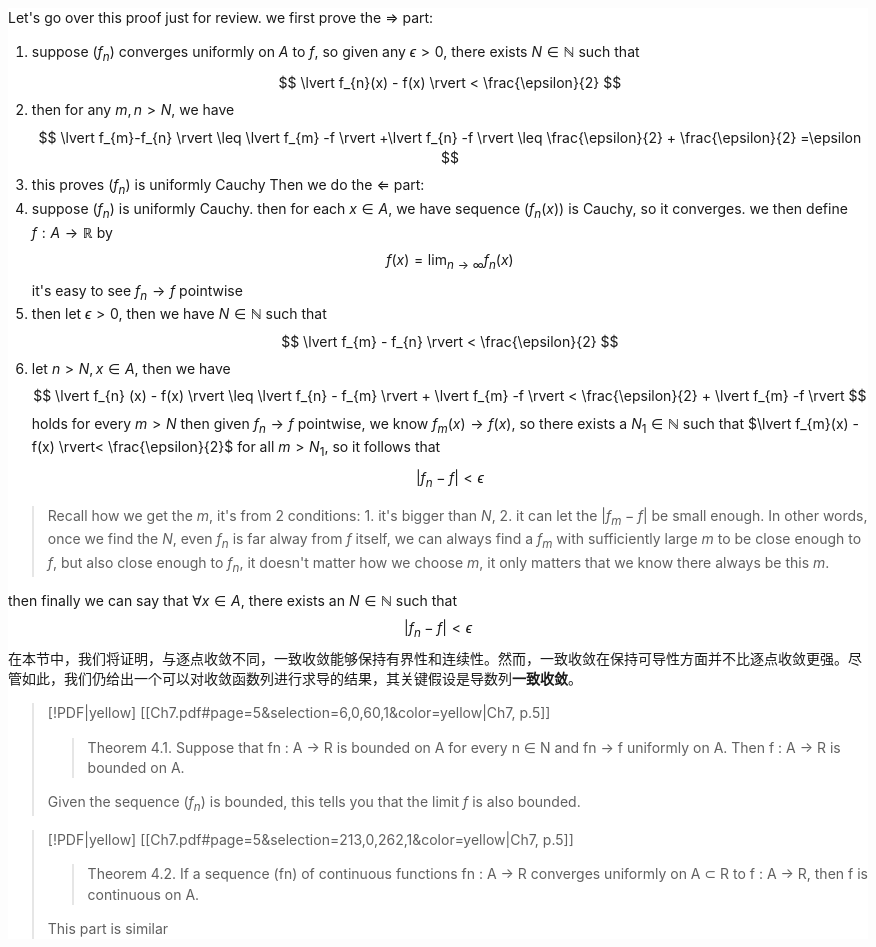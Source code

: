 Let's go over this proof just for review.
we first prove the $\Rightarrow$ part:
1. suppose $(f_{n})$ converges uniformly on $A$ to $f$, so given any $\epsilon>0$, there exists $N \in \mathbb{N}$ such that $$
	\lvert f_{n}(x) - f(x) \rvert < \frac{\epsilon}{2}
$$
2. then for any $m,n>N$, we have $$
\lvert f_{m}-f_{n} \rvert \leq \lvert f_{m} -f \rvert +\lvert f_{n} -f \rvert \leq \frac{\epsilon}{2} + \frac{\epsilon}{2}  =\epsilon
$$
3. this proves $(f_{n})$ is uniformly Cauchy
Then we do the $\Leftarrow$ part:
4. suppose $(f_{n})$ is uniformly Cauchy. then for each $x \in A$, we have sequence $(f_{n}(x))$ is Cauchy, so it converges. we then define $f : A\to \mathbb{R}$ by $$
f(x) = \lim_{ n \to \infty } f_{n}(x)
$$
it's easy to see $f_{n} \to f$ pointwise
5. then let $\epsilon >0$, then we have $N \in \mathbb{N}$ such that $$
\lvert f_{m} - f_{n} \rvert < \frac{\epsilon}{2}
$$
6. let $n>N,x \in A$, then we have $$
\lvert f_{n} (x) - f(x) \rvert \leq \lvert f_{n} - f_{m} \rvert  + \lvert f_{m} -f \rvert < \frac{\epsilon}{2} + \lvert f_{m} -f \rvert 
$$holds for every $m >N$ 
then given $f_{n} \to f$ pointwise, we know $f_{m}(x) \to f(x)$, so there exists a $N_{1} \in \mathbb{N}$ such that $\lvert f_{m}(x) -f(x) \rvert< \frac{\epsilon}{2}$ for all $m > N_{1}$, so it follows that $$
\lvert f_{n} - f \rvert < \epsilon 
$$
> Recall how we get the $m$, it's from 2 conditions: 1. it's bigger than $N$, 2. it can let the $\lvert f_{m} -f \rvert$ be small enough. 
> In other words, once we find the $N$, even $f_{n}$ is far alway from $f$ itself, we can always find a $f_{m}$ with sufficiently large $m$ to be close enough to $f$, but also close enough to $f_{n}$, it doesn't matter how we choose $m$, it only matters that we know there always be this $m$.

then finally we can say that $\forall x \in A,$ there exists an $N \in \mathbb{N}$ such that $$
\lvert f_{n} - f \rvert < \epsilon
$$
在本节中，我们将证明，与逐点收敛不同，一致收敛能够保持有界性和连续性。然而，一致收敛在保持可导性方面并不比逐点收敛更强。尽管如此，我们仍给出一个可以对收敛函数列进行求导的结果，其关键假设是导数列**一致收敛**。

> [!PDF|yellow] [[Ch7.pdf#page=5&selection=6,0,60,1&color=yellow|Ch7, p.5]]
> > Theorem 4.1. Suppose that fn : A → R is bounded on A for every n ∈ N and fn → f uniformly on A. Then f : A → R is bounded on A.
> 
> Given the sequence $(f_{n})$ is bounded, this tells you that the limit $f$ is also bounded.

> [!PDF|yellow] [[Ch7.pdf#page=5&selection=213,0,262,1&color=yellow|Ch7, p.5]]
> > Theorem 4.2. If a sequence (fn) of continuous functions fn : A → R converges uniformly on A ⊂ R to f : A → R, then f is continuous on A.
> 
> This part is similar
